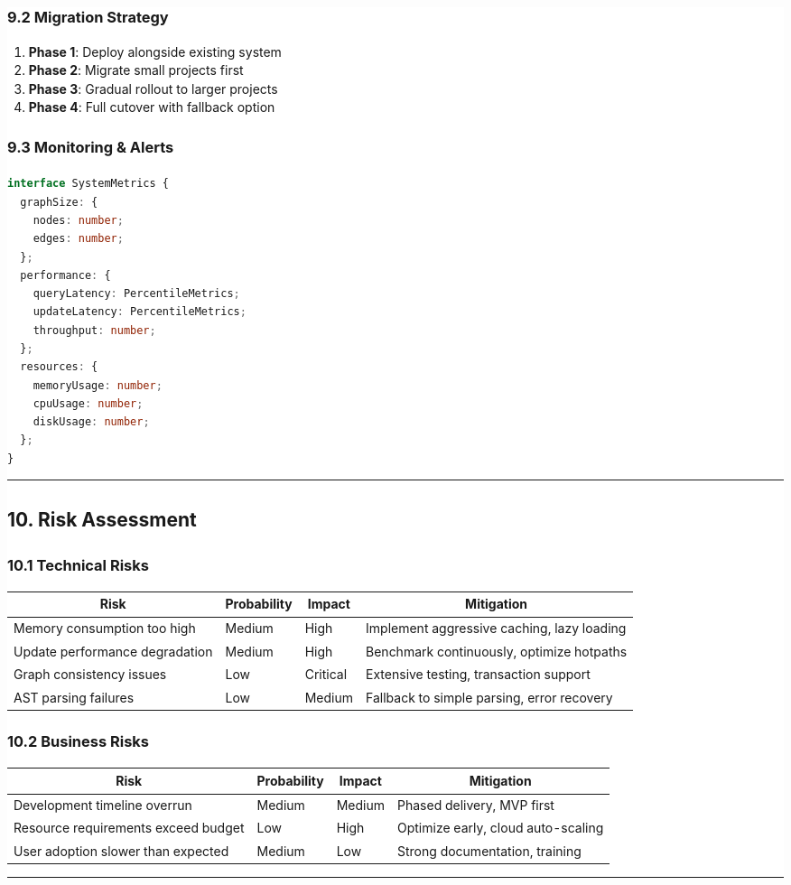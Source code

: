 ### 9.2 Migration Strategy
1. **Phase 1**: Deploy alongside existing system
2. **Phase 2**: Migrate small projects first
3. **Phase 3**: Gradual rollout to larger projects
4. **Phase 4**: Full cutover with fallback option

### 9.3 Monitoring & Alerts
```typescript
interface SystemMetrics {
  graphSize: {
    nodes: number;
    edges: number;
  };
  performance: {
    queryLatency: PercentileMetrics;
    updateLatency: PercentileMetrics;
    throughput: number;
  };
  resources: {
    memoryUsage: number;
    cpuUsage: number;
    diskUsage: number;
  };
}
```

---

## 10. Risk Assessment

### 10.1 Technical Risks
| Risk | Probability | Impact | Mitigation |
|------|-------------|--------|------------|
| Memory consumption too high | Medium | High | Implement aggressive caching, lazy loading |
| Update performance degradation | Medium | High | Benchmark continuously, optimize hotpaths |
| Graph consistency issues | Low | Critical | Extensive testing, transaction support |
| AST parsing failures | Low | Medium | Fallback to simple parsing, error recovery |

### 10.2 Business Risks
| Risk | Probability | Impact | Mitigation |
|------|-------------|--------|------------|
| Development timeline overrun | Medium | Medium | Phased delivery, MVP first |  
| Resource requirements exceed budget | Low | High | Optimize early, cloud auto-scaling |
| User adoption slower than expected | Medium | Low | Strong documentation, training |

---